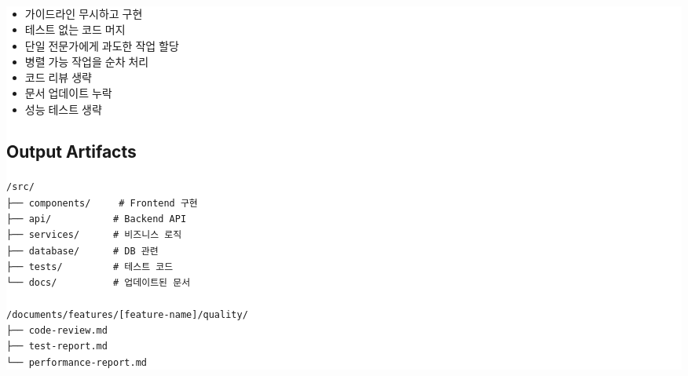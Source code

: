 - 가이드라인 무시하고 구현
- 테스트 없는 코드 머지
- 단일 전문가에게 과도한 작업 할당
- 병렬 가능 작업을 순차 처리
- 코드 리뷰 생략
- 문서 업데이트 누락
- 성능 테스트 생략

## Output Artifacts

```
/src/
├── components/     # Frontend 구현
├── api/           # Backend API
├── services/      # 비즈니스 로직
├── database/      # DB 관련
├── tests/         # 테스트 코드
└── docs/          # 업데이트된 문서

/documents/features/[feature-name]/quality/
├── code-review.md
├── test-report.md
└── performance-report.md
```
